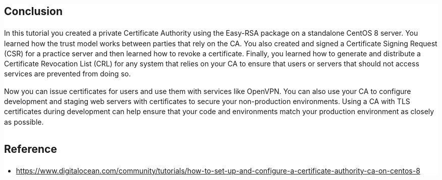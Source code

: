 ## Conclusion

In this tutorial you created a private Certificate Authority using the Easy-RSA package on a standalone CentOS 8 server. You learned how the trust model works between parties that rely on the CA. You also created and signed a Certificate Signing Request (CSR) for a practice server and then learned how to revoke a certificate. Finally, you learned how to generate and distribute a Certificate Revocation List (CRL) for any system that relies on your CA to ensure that users or servers that should not access services are prevented from doing so.

Now you can issue certificates for users and use them with services like OpenVPN. You can also use your CA to configure development and staging web servers with certificates to secure your non-production environments. Using a CA with TLS certificates during development can help ensure that your code and environments match your production environment as closely as possible.

## Reference

* https://www.digitalocean.com/community/tutorials/how-to-set-up-and-configure-a-certificate-authority-ca-on-centos-8
